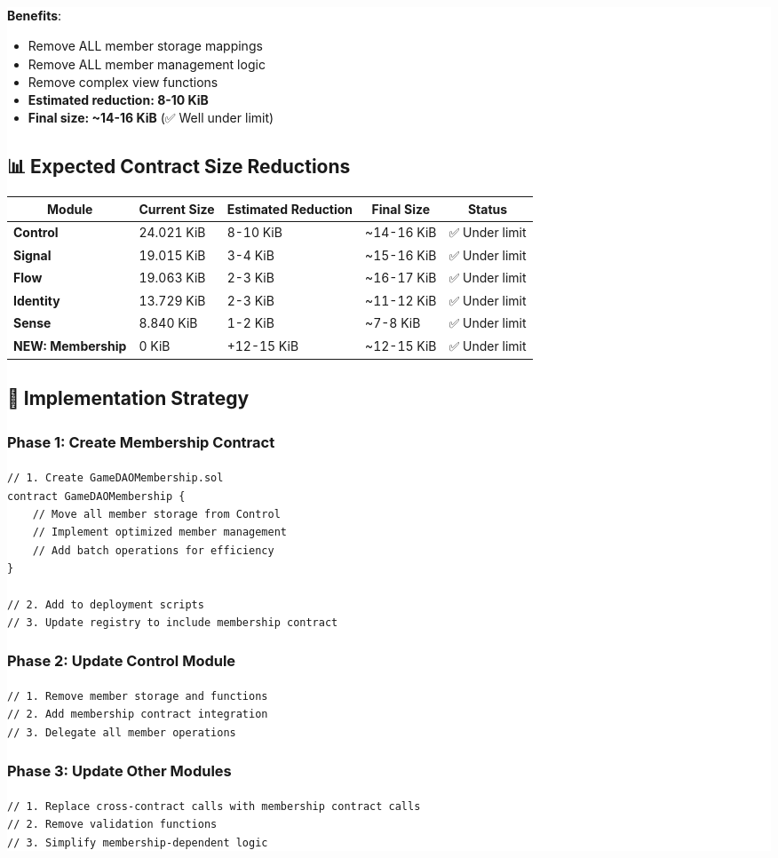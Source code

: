 **Benefits**:
- Remove ALL member storage mappings
- Remove ALL member management logic
- Remove complex view functions
- **Estimated reduction: 8-10 KiB**
- **Final size: ~14-16 KiB** (✅ Well under limit)

## 📊 **Expected Contract Size Reductions**

| Module | Current Size | Estimated Reduction | Final Size | Status |
|--------|-------------|-------------------|------------|---------|
| **Control** | 24.021 KiB | 8-10 KiB | ~14-16 KiB | ✅ Under limit |
| **Signal** | 19.015 KiB | 3-4 KiB | ~15-16 KiB | ✅ Under limit |
| **Flow** | 19.063 KiB | 2-3 KiB | ~16-17 KiB | ✅ Under limit |
| **Identity** | 13.729 KiB | 2-3 KiB | ~11-12 KiB | ✅ Under limit |
| **Sense** | 8.840 KiB | 1-2 KiB | ~7-8 KiB | ✅ Under limit |
| **NEW: Membership** | 0 KiB | +12-15 KiB | ~12-15 KiB | ✅ Under limit |

## 🚀 **Implementation Strategy**

### **Phase 1: Create Membership Contract**
```solidity
// 1. Create GameDAOMembership.sol
contract GameDAOMembership {
    // Move all member storage from Control
    // Implement optimized member management
    // Add batch operations for efficiency
}

// 2. Add to deployment scripts
// 3. Update registry to include membership contract
```

### **Phase 2: Update Control Module**
```solidity
// 1. Remove member storage and functions
// 2. Add membership contract integration
// 3. Delegate all member operations
```

### **Phase 3: Update Other Modules**
```solidity
// 1. Replace cross-contract calls with membership contract calls
// 2. Remove validation functions
// 3. Simplify membership-dependent logic
```
